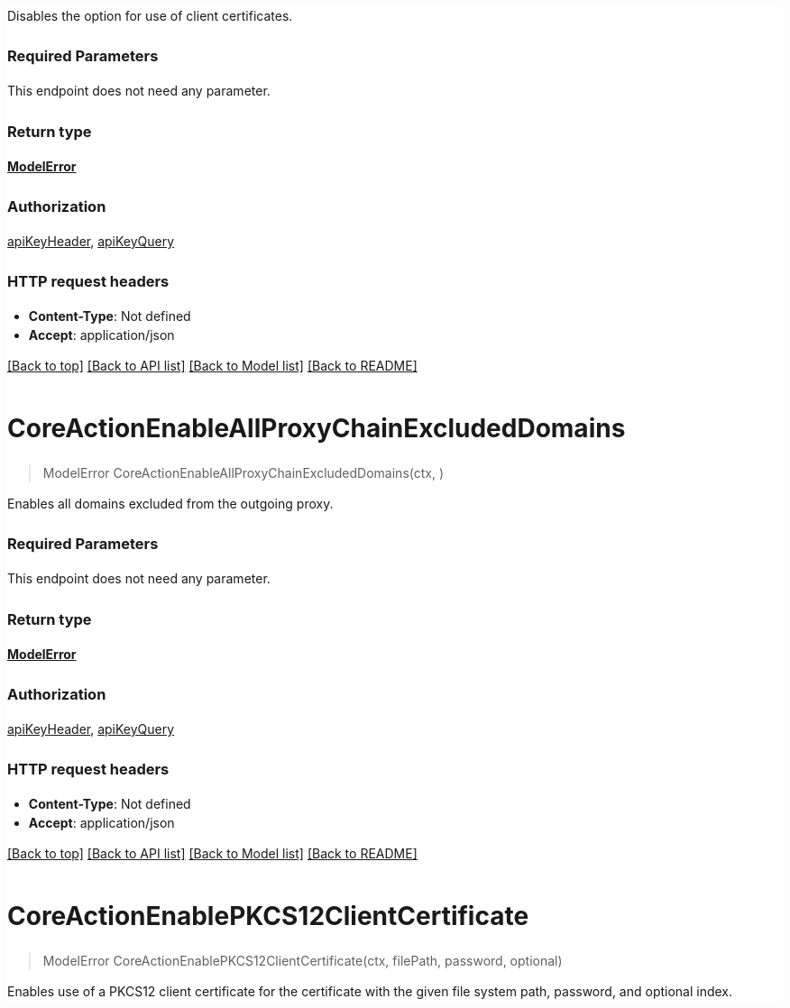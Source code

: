 
Disables the option for use of client certificates.

### Required Parameters
This endpoint does not need any parameter.

### Return type

[**ModelError**](Error.md)

### Authorization

[apiKeyHeader](../README.md#apiKeyHeader), [apiKeyQuery](../README.md#apiKeyQuery)

### HTTP request headers

 - **Content-Type**: Not defined
 - **Accept**: application/json

[[Back to top]](#) [[Back to API list]](../README.md#documentation-for-api-endpoints) [[Back to Model list]](../README.md#documentation-for-models) [[Back to README]](../README.md)

# **CoreActionEnableAllProxyChainExcludedDomains**
> ModelError CoreActionEnableAllProxyChainExcludedDomains(ctx, )


Enables all domains excluded from the outgoing proxy.

### Required Parameters
This endpoint does not need any parameter.

### Return type

[**ModelError**](Error.md)

### Authorization

[apiKeyHeader](../README.md#apiKeyHeader), [apiKeyQuery](../README.md#apiKeyQuery)

### HTTP request headers

 - **Content-Type**: Not defined
 - **Accept**: application/json

[[Back to top]](#) [[Back to API list]](../README.md#documentation-for-api-endpoints) [[Back to Model list]](../README.md#documentation-for-models) [[Back to README]](../README.md)

# **CoreActionEnablePKCS12ClientCertificate**
> ModelError CoreActionEnablePKCS12ClientCertificate(ctx, filePath, password, optional)


Enables use of a PKCS12 client certificate for the certificate with the given file system path, password, and optional index.

